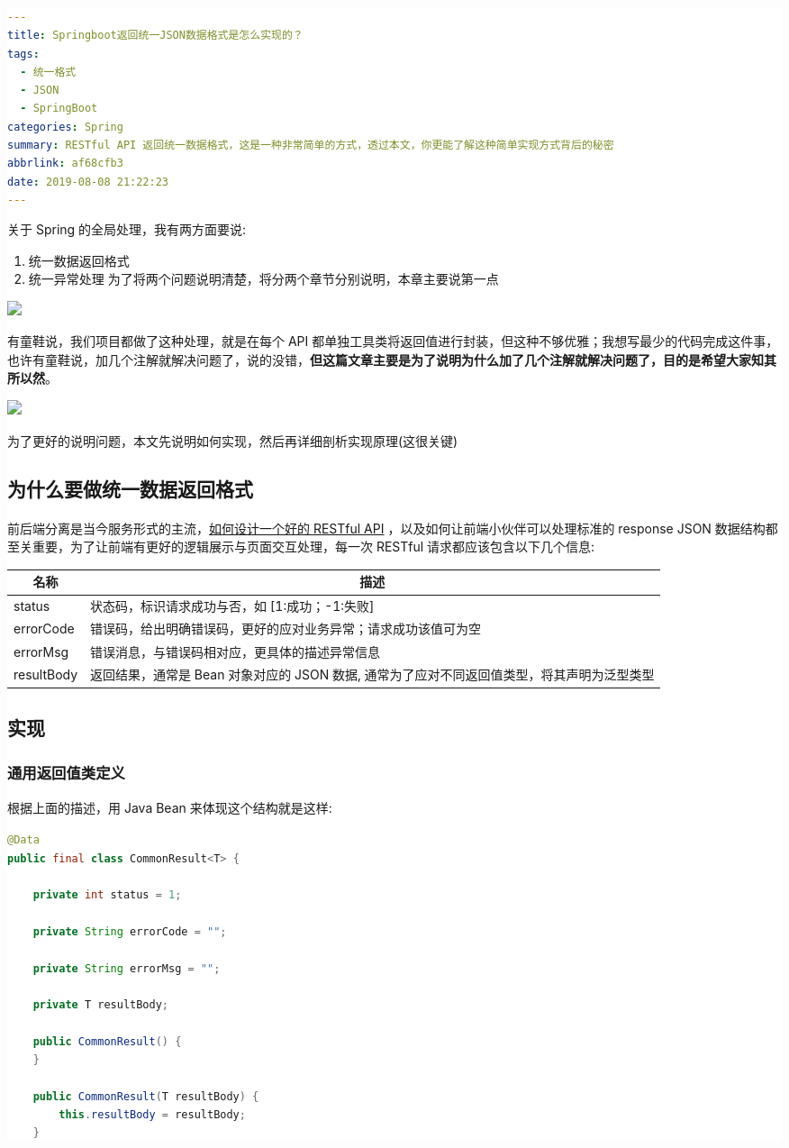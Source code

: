 ```yaml
---
title: Springboot返回统一JSON数据格式是怎么实现的？
tags:
  - 统一格式
  - JSON
  - SpringBoot
categories: Spring
summary: RESTful API 返回统一数据格式，这是一种非常简单的方式，透过本文，你更能了解这种简单实现方式背后的秘密
abbrlink: af68cfb3
date: 2019-08-08 21:22:23
---
```


关于 Spring 的全局处理，我有两方面要说:
1. 统一数据返回格式
2. 统一异常处理
为了将两个问题说明清楚，将分两个章节分别说明，本章主要说第一点

![](https://rgyb.sunluomeng.top/%E5%85%AC%E4%BC%97%E8%B4%A6%E5%8F%B7%E6%96%87%E7%AB%A0/%E6%84%9F%E6%83%B3%E4%B8%8E%E6%80%BB%E7%BB%93/_image/2019-07-25/landscape-615429_1920.jpg)

有童鞋说，我们项目都做了这种处理，就是在每个 API 都单独工具类将返回值进行封装，但这种不够优雅；我想写最少的代码完成这件事，也许有童鞋说，加几个注解就解决问题了，说的没错，**但这篇文章主要是为了说明为什么加了几个注解就解决问题了，目的是希望大家知其所以然**。

![](https://rgyb.sunluomeng.top/%E5%85%AC%E4%BC%97%E8%B4%A6%E5%8F%B7%E6%96%87%E7%AB%A0/Spring/_image/2019-08-08/comic-4388763_1920.png)

为了更好的说明问题，本文先说明如何实现，然后再详细剖析实现原理(这很关键)

## 为什么要做统一数据返回格式
前后端分离是当今服务形式的主流，[如何设计一个好的 RESTful API](https://mp.weixin.qq.com/s/hR1TqkVzwZ_T8fuMnsM4hQ) ，以及如何让前端小伙伴可以处理标准的 response JSON 数据结构都至关重要，为了让前端有更好的逻辑展示与页面交互处理，每一次 RESTful 请求都应该包含以下几个信息:

| 名称  | 描述  |
|---|---|
|status   | 状态码，标识请求成功与否，如 [1:成功；-1:失败]  |
| errorCode  | 错误码，给出明确错误码，更好的应对业务异常；请求成功该值可为空  |
| errorMsg  |错误消息，与错误码相对应，更具体的描述异常信息   |
| resultBody  | 返回结果，通常是 Bean 对象对应的 JSON 数据, 通常为了应对不同返回值类型，将其声明为泛型类型 |

## 实现
### 通用返回值类定义
根据上面的描述，用 Java Bean 来体现这个结构就是这样:
```java
@Data
public final class CommonResult<T> {

	private int status = 1;

	private String errorCode = "";

	private String errorMsg = "";

	private T resultBody;

	public CommonResult() {
	}

	public CommonResult(T resultBody) {
		this.resultBody = resultBody;
	}
```